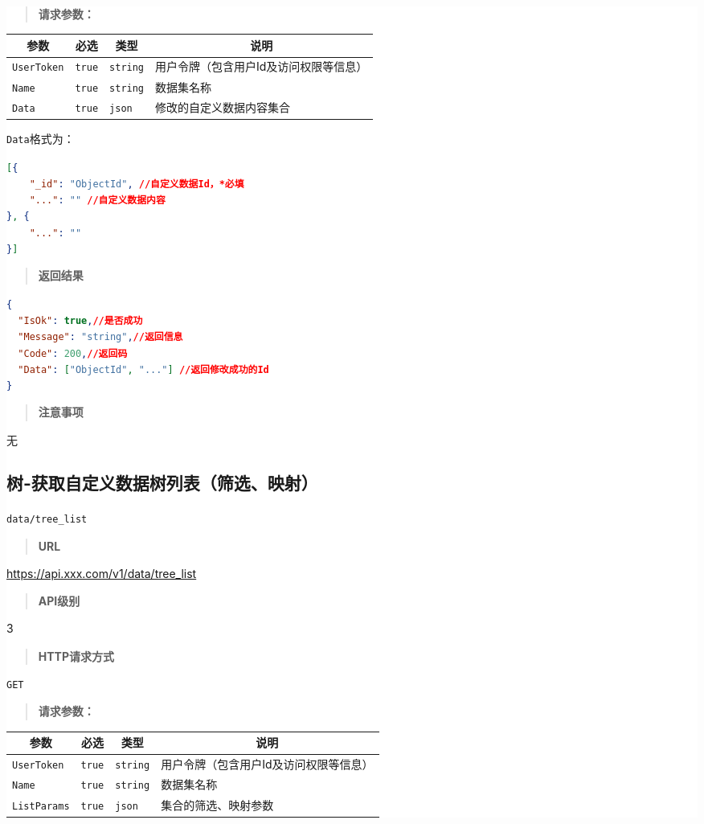 > **请求参数：**

| 参数          | 必选     | 类型       | 说明                   |
| ----------- | ------ | -------- | -------------------- |
| `UserToken` | `true` | `string` | 用户令牌（包含用户Id及访问权限等信息） |
| `Name`      | `true` | `string` | 数据集名称                |
| `Data`      | `true` | `json`   | 修改的自定义数据内容集合         |

`Data`格式为：

```json
[{
    "_id": "ObjectId", //自定义数据Id，*必填
    "...": "" //自定义数据内容
}, {
    "...": ""
}]
```

> **返回结果**

```json
{
  "IsOk": true,//是否成功
  "Message": "string",//返回信息
  "Code": 200,//返回码
  "Data": ["ObjectId", "..."] //返回修改成功的Id
}
```

> **注意事项**

无

## 树-获取自定义数据树列表（筛选、映射）

`data/tree_list`

> **URL**

https://api.xxx.com/v1/data/tree_list

> **API级别**

3

> **HTTP请求方式**

`GET`

> **请求参数：**

| 参数           | 必选     | 类型       | 说明                   |
| ------------ | ------ | -------- | -------------------- |
| `UserToken`  | `true` | `string` | 用户令牌（包含用户Id及访问权限等信息） |
| `Name`       | `true` | `string` | 数据集名称                |
| `ListParams` | `true` | `json`   | 集合的筛选、映射参数           |
